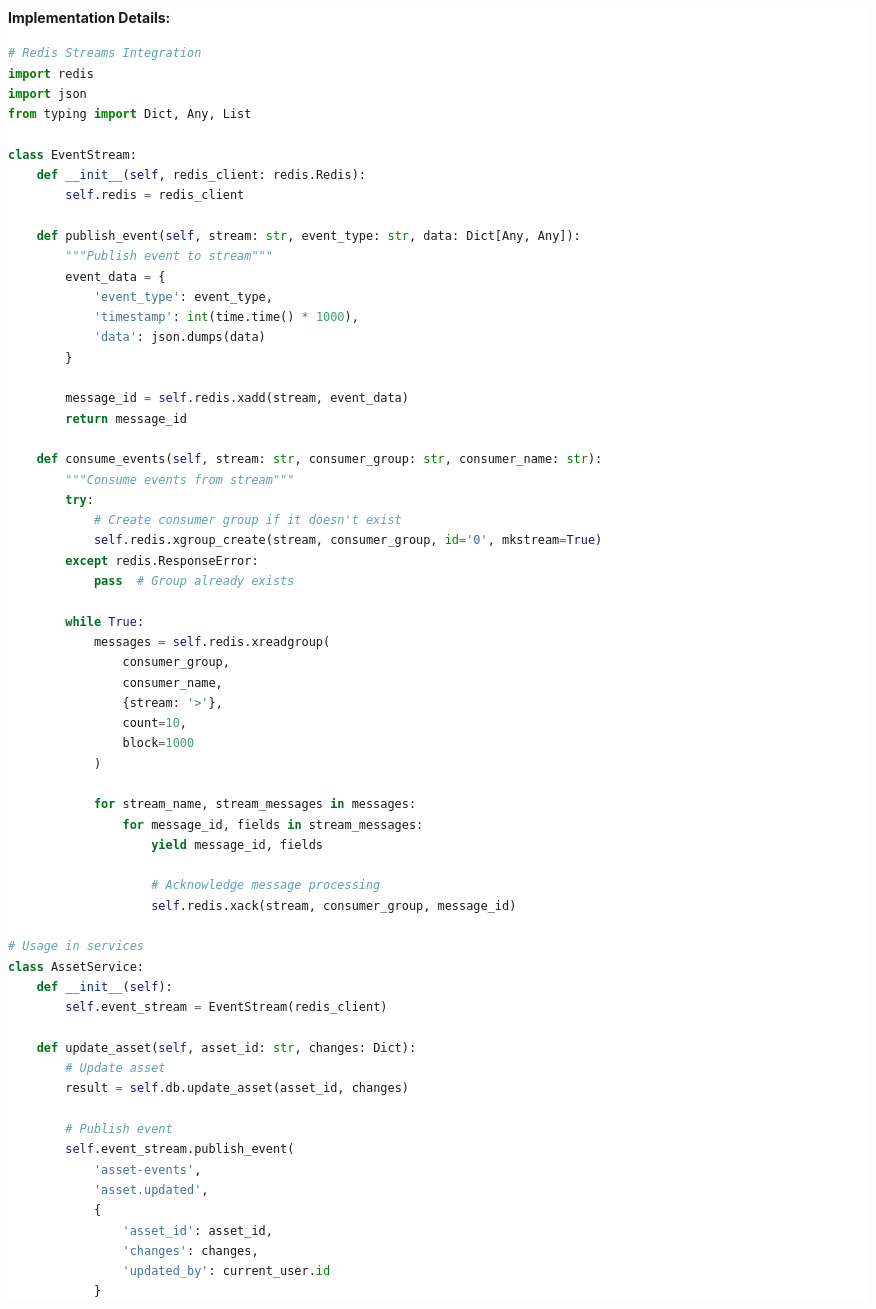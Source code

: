 **Implementation Details:**
```python
# Redis Streams Integration
import redis
import json
from typing import Dict, Any, List

class EventStream:
    def __init__(self, redis_client: redis.Redis):
        self.redis = redis_client
    
    def publish_event(self, stream: str, event_type: str, data: Dict[Any, Any]):
        """Publish event to stream"""
        event_data = {
            'event_type': event_type,
            'timestamp': int(time.time() * 1000),
            'data': json.dumps(data)
        }
        
        message_id = self.redis.xadd(stream, event_data)
        return message_id
    
    def consume_events(self, stream: str, consumer_group: str, consumer_name: str):
        """Consume events from stream"""
        try:
            # Create consumer group if it doesn't exist
            self.redis.xgroup_create(stream, consumer_group, id='0', mkstream=True)
        except redis.ResponseError:
            pass  # Group already exists
        
        while True:
            messages = self.redis.xreadgroup(
                consumer_group,
                consumer_name,
                {stream: '>'},
                count=10,
                block=1000
            )
            
            for stream_name, stream_messages in messages:
                for message_id, fields in stream_messages:
                    yield message_id, fields
                    
                    # Acknowledge message processing
                    self.redis.xack(stream, consumer_group, message_id)

# Usage in services
class AssetService:
    def __init__(self):
        self.event_stream = EventStream(redis_client)
    
    def update_asset(self, asset_id: str, changes: Dict):
        # Update asset
        result = self.db.update_asset(asset_id, changes)
        
        # Publish event
        self.event_stream.publish_event(
            'asset-events',
            'asset.updated',
            {
                'asset_id': asset_id,
                'changes': changes,
                'updated_by': current_user.id
            }
```